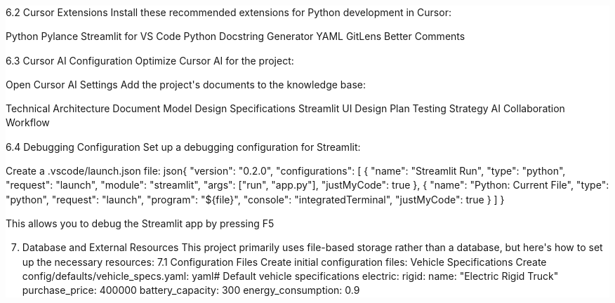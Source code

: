 
6.2 Cursor Extensions
Install these recommended extensions for Python development in Cursor:

Python
Pylance
Streamlit for VS Code
Python Docstring Generator
YAML
GitLens
Better Comments

6.3 Cursor AI Configuration
Optimize Cursor AI for the project:

Open Cursor AI Settings
Add the project's documents to the knowledge base:

Technical Architecture Document
Model Design Specifications
Streamlit UI Design Plan
Testing Strategy
AI Collaboration Workflow



6.4 Debugging Configuration
Set up a debugging configuration for Streamlit:

Create a .vscode/launch.json file:
json{
  "version": "0.2.0",
  "configurations": [
    {
      "name": "Streamlit Run",
      "type": "python",
      "request": "launch",
      "module": "streamlit",
      "args": ["run", "app.py"],
      "justMyCode": true
    },
    {
      "name": "Python: Current File",
      "type": "python",
      "request": "launch",
      "program": "${file}",
      "console": "integratedTerminal",
      "justMyCode": true
    }
  ]
}

This allows you to debug the Streamlit app by pressing F5

7. Database and External Resources
This project primarily uses file-based storage rather than a database, but here's how to set up the necessary resources:
7.1 Configuration Files
Create initial configuration files:
Vehicle Specifications
Create config/defaults/vehicle_specs.yaml:
yaml# Default vehicle specifications
electric:
  rigid:
    name: "Electric Rigid Truck"
    purchase_price: 400000
    battery_capacity: 300
    energy_consumption: 0.9